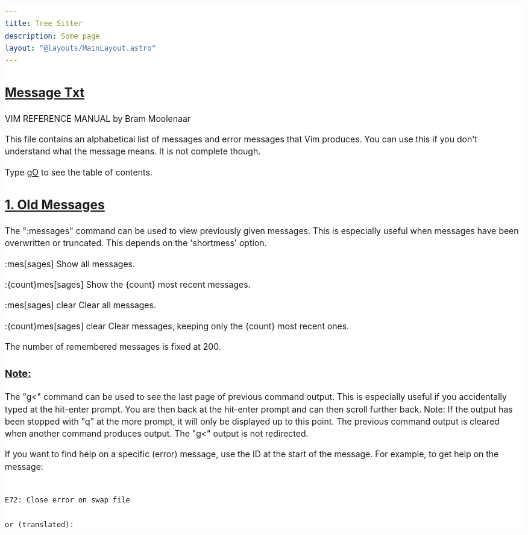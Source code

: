```yaml
---
title: Tree Sitter
description: Some page
layout: "@layouts/MainLayout.astro"
---
```



## <a id="Nvim" class="section-title" href="#Nvim"> Message Txt</a> 

VIM REFERENCE MANUAL    by Bram Moolenaar


This file contains an alphabetical list of messages and error messages that
Vim produces.  You can use this if you don't understand what the message
means.  It is not complete though.

Type [gO](#gO) to see the table of contents.


## <a id=":messages :mes message-history" class="section-title" href="#:messages :mes message-history">1. Old Messages</a> 

The ":messages" command can be used to view previously given messages.  This
is especially useful when messages have been overwritten or truncated.  This
depends on the 'shortmess' option.

:mes[sages]		Show all messages.

:{count}mes[sages]	Show the {count} most recent messages.

:mes[sages] clear	Clear all messages.

:{count}mes[sages] clear
Clear messages, keeping only the {count} most
recent ones.

The number of remembered messages is fixed at 200.

### <a id="g<" class="section-title" href="#g<">Note:</a>
The "g<" command can be used to see the last page of previous command output.
This is especially useful if you accidentally typed <Space> at the hit-enter
prompt.  You are then back at the hit-enter prompt and can then scroll further
back.
Note: If the output has been stopped with "q" at the more prompt, it will only
be displayed up to this point.
The previous command output is cleared when another command produces output.
The "g<" output is not redirected.

If you want to find help on a specific (error) message, use the ID at the
start of the message.  For example, to get help on the message:
```

E72: Close error on swap file

or (translated):
```
